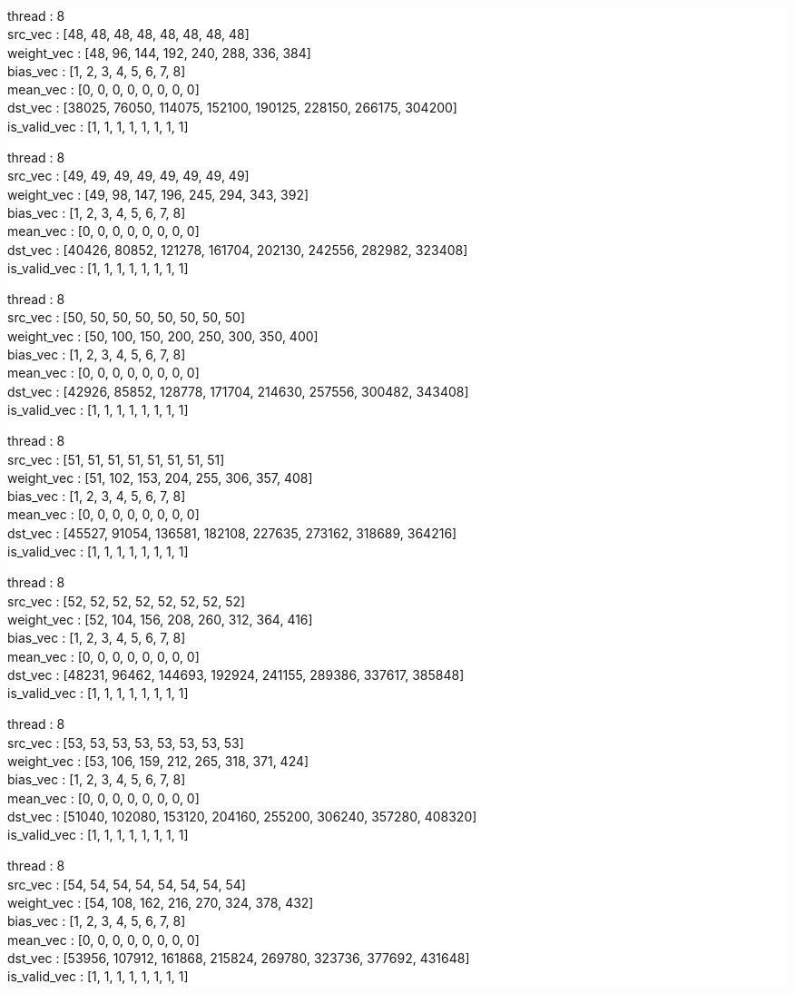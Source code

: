 thread : 8  
src_vec : [48, 48, 48, 48, 48, 48, 48, 48]  
weight_vec : [48, 96, 144, 192, 240, 288, 336, 384]  
bias_vec : [1, 2, 3, 4, 5, 6, 7, 8]  
mean_vec : [0, 0, 0, 0, 0, 0, 0, 0]  
dst_vec : [38025, 76050, 114075, 152100, 190125, 228150, 266175, 304200]  
is_valid_vec : [1, 1, 1, 1, 1, 1, 1, 1]  

thread : 8  
src_vec : [49, 49, 49, 49, 49, 49, 49, 49]  
weight_vec : [49, 98, 147, 196, 245, 294, 343, 392]  
bias_vec : [1, 2, 3, 4, 5, 6, 7, 8]  
mean_vec : [0, 0, 0, 0, 0, 0, 0, 0]  
dst_vec : [40426, 80852, 121278, 161704, 202130, 242556, 282982, 323408]  
is_valid_vec : [1, 1, 1, 1, 1, 1, 1, 1]  

thread : 8  
src_vec : [50, 50, 50, 50, 50, 50, 50, 50]  
weight_vec : [50, 100, 150, 200, 250, 300, 350, 400]  
bias_vec : [1, 2, 3, 4, 5, 6, 7, 8]  
mean_vec : [0, 0, 0, 0, 0, 0, 0, 0]  
dst_vec : [42926, 85852, 128778, 171704, 214630, 257556, 300482, 343408]  
is_valid_vec : [1, 1, 1, 1, 1, 1, 1, 1]  

thread : 8  
src_vec : [51, 51, 51, 51, 51, 51, 51, 51]  
weight_vec : [51, 102, 153, 204, 255, 306, 357, 408]  
bias_vec : [1, 2, 3, 4, 5, 6, 7, 8]  
mean_vec : [0, 0, 0, 0, 0, 0, 0, 0]  
dst_vec : [45527, 91054, 136581, 182108, 227635, 273162, 318689, 364216]  
is_valid_vec : [1, 1, 1, 1, 1, 1, 1, 1]  

thread : 8  
src_vec : [52, 52, 52, 52, 52, 52, 52, 52]  
weight_vec : [52, 104, 156, 208, 260, 312, 364, 416]  
bias_vec : [1, 2, 3, 4, 5, 6, 7, 8]  
mean_vec : [0, 0, 0, 0, 0, 0, 0, 0]  
dst_vec : [48231, 96462, 144693, 192924, 241155, 289386, 337617, 385848]  
is_valid_vec : [1, 1, 1, 1, 1, 1, 1, 1]  

thread : 8  
src_vec : [53, 53, 53, 53, 53, 53, 53, 53]  
weight_vec : [53, 106, 159, 212, 265, 318, 371, 424]  
bias_vec : [1, 2, 3, 4, 5, 6, 7, 8]  
mean_vec : [0, 0, 0, 0, 0, 0, 0, 0]  
dst_vec : [51040, 102080, 153120, 204160, 255200, 306240, 357280, 408320]  
is_valid_vec : [1, 1, 1, 1, 1, 1, 1, 1]  

thread : 8  
src_vec : [54, 54, 54, 54, 54, 54, 54, 54]  
weight_vec : [54, 108, 162, 216, 270, 324, 378, 432]  
bias_vec : [1, 2, 3, 4, 5, 6, 7, 8]  
mean_vec : [0, 0, 0, 0, 0, 0, 0, 0]  
dst_vec : [53956, 107912, 161868, 215824, 269780, 323736, 377692, 431648]  
is_valid_vec : [1, 1, 1, 1, 1, 1, 1, 1]  
